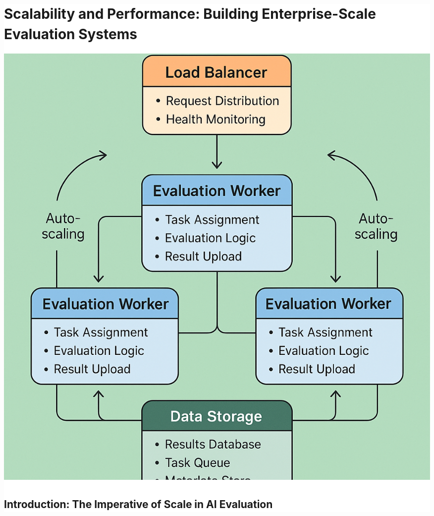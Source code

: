 # Scalability and Performance: Building Enterprise-Scale Evaluation Systems

![Scalability Architecture](../../assets/diagrams/scalability-architecture.png)

## Introduction: The Imperative of Scale in AI Evaluation
